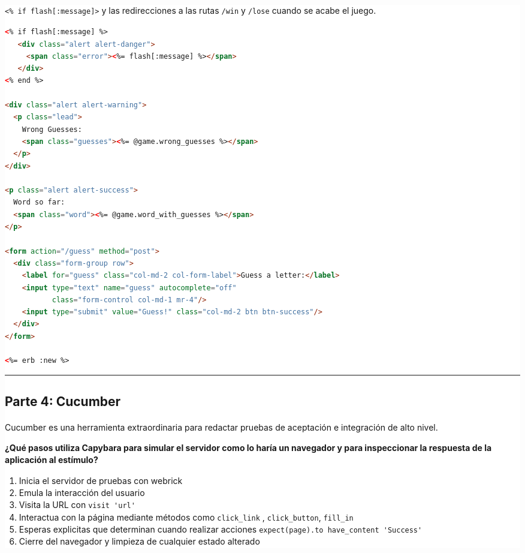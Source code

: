 `<% if flash[:message]>` y las redirecciones a las rutas
`/win` y `/lose` cuando se acabe el juego.
```HTML
<% if flash[:message] %>
   <div class="alert alert-danger">
     <span class="error"><%= flash[:message] %></span>
   </div>
<% end %>

<div class="alert alert-warning">
  <p class="lead">
    Wrong Guesses:
    <span class="guesses"><%= @game.wrong_guesses %></span>
  </p>
</div>

<p class="alert alert-success">
  Word so far:
  <span class="word"><%= @game.word_with_guesses %></span>
</p>

<form action="/guess" method="post">
  <div class="form-group row">
    <label for="guess" class="col-md-2 col-form-label">Guess a letter:</label>
    <input type="text" name="guess" autocomplete="off"
           class="form-control col-md-1 mr-4"/>
    <input type="submit" value="Guess!" class="col-md-2 btn btn-success"/>
  </div>
</form>

<%= erb :new %>
```








***
## Parte 4: Cucumber
Cucumber es una herramienta extraordinaria para redactar pruebas de aceptación e integración de alto nivel.

**¿Qué pasos utiliza Capybara para simular el servidor como lo haría un navegador y para inspeccionar la respuesta de la aplicación al estímulo?**
1. Inicia el servidor de pruebas con webrick
2. Emula la interacción del usuario
3. Visita la URL con `visit 'url'`
4. Interactua con la página mediante métodos como `click_link` , `click_button`, `fill_in`
5. Esperas explicitas que determinan cuando realizar acciones `expect(page).to have_content 'Success'`
6. Cierre del navegador y limpieza de cualquier estado alterado
